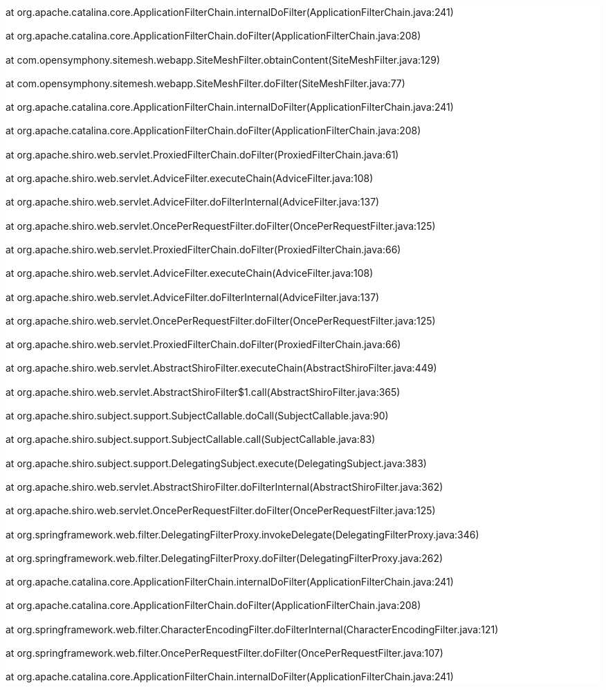 at org.apache.catalina.core.ApplicationFilterChain.internalDoFilter(ApplicationFilterChain.java:241)
  
at org.apache.catalina.core.ApplicationFilterChain.doFilter(ApplicationFilterChain.java:208)
  
at com.opensymphony.sitemesh.webapp.SiteMeshFilter.obtainContent(SiteMeshFilter.java:129)
  
at com.opensymphony.sitemesh.webapp.SiteMeshFilter.doFilter(SiteMeshFilter.java:77)
  
at org.apache.catalina.core.ApplicationFilterChain.internalDoFilter(ApplicationFilterChain.java:241)
  
at org.apache.catalina.core.ApplicationFilterChain.doFilter(ApplicationFilterChain.java:208)
  
at org.apache.shiro.web.servlet.ProxiedFilterChain.doFilter(ProxiedFilterChain.java:61)
  
at org.apache.shiro.web.servlet.AdviceFilter.executeChain(AdviceFilter.java:108)
  
at org.apache.shiro.web.servlet.AdviceFilter.doFilterInternal(AdviceFilter.java:137)
  
at org.apache.shiro.web.servlet.OncePerRequestFilter.doFilter(OncePerRequestFilter.java:125)
  
at org.apache.shiro.web.servlet.ProxiedFilterChain.doFilter(ProxiedFilterChain.java:66)
  
at org.apache.shiro.web.servlet.AdviceFilter.executeChain(AdviceFilter.java:108)
  
at org.apache.shiro.web.servlet.AdviceFilter.doFilterInternal(AdviceFilter.java:137)
  
at org.apache.shiro.web.servlet.OncePerRequestFilter.doFilter(OncePerRequestFilter.java:125)
  
at org.apache.shiro.web.servlet.ProxiedFilterChain.doFilter(ProxiedFilterChain.java:66)
  
at org.apache.shiro.web.servlet.AbstractShiroFilter.executeChain(AbstractShiroFilter.java:449)
  
at org.apache.shiro.web.servlet.AbstractShiroFilter$1.call(AbstractShiroFilter.java:365)
  
at org.apache.shiro.subject.support.SubjectCallable.doCall(SubjectCallable.java:90)
  
at org.apache.shiro.subject.support.SubjectCallable.call(SubjectCallable.java:83)
  
at org.apache.shiro.subject.support.DelegatingSubject.execute(DelegatingSubject.java:383)
  
at org.apache.shiro.web.servlet.AbstractShiroFilter.doFilterInternal(AbstractShiroFilter.java:362)
  
at org.apache.shiro.web.servlet.OncePerRequestFilter.doFilter(OncePerRequestFilter.java:125)
  
at org.springframework.web.filter.DelegatingFilterProxy.invokeDelegate(DelegatingFilterProxy.java:346)
  
at org.springframework.web.filter.DelegatingFilterProxy.doFilter(DelegatingFilterProxy.java:262)
  
at org.apache.catalina.core.ApplicationFilterChain.internalDoFilter(ApplicationFilterChain.java:241)
  
at org.apache.catalina.core.ApplicationFilterChain.doFilter(ApplicationFilterChain.java:208)
  
at org.springframework.web.filter.CharacterEncodingFilter.doFilterInternal(CharacterEncodingFilter.java:121)
  
at org.springframework.web.filter.OncePerRequestFilter.doFilter(OncePerRequestFilter.java:107)
  
at org.apache.catalina.core.ApplicationFilterChain.internalDoFilter(ApplicationFilterChain.java:241)
  